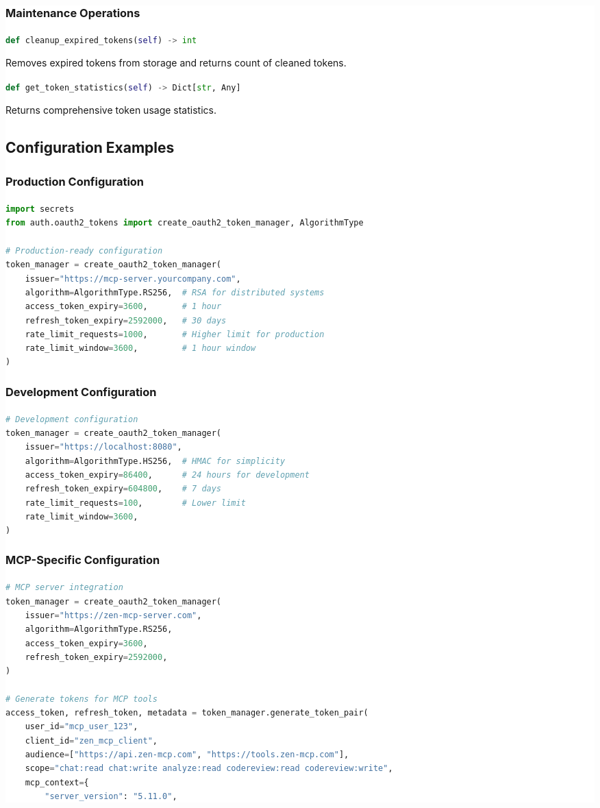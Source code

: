 ### Maintenance Operations

```python
def cleanup_expired_tokens(self) -> int
```

Removes expired tokens from storage and returns count of cleaned tokens.

```python
def get_token_statistics(self) -> Dict[str, Any]
```

Returns comprehensive token usage statistics.

## Configuration Examples

### Production Configuration

```python
import secrets
from auth.oauth2_tokens import create_oauth2_token_manager, AlgorithmType

# Production-ready configuration
token_manager = create_oauth2_token_manager(
    issuer="https://mcp-server.yourcompany.com",
    algorithm=AlgorithmType.RS256,  # RSA for distributed systems
    access_token_expiry=3600,       # 1 hour
    refresh_token_expiry=2592000,   # 30 days
    rate_limit_requests=1000,       # Higher limit for production
    rate_limit_window=3600,         # 1 hour window
)
```

### Development Configuration

```python
# Development configuration
token_manager = create_oauth2_token_manager(
    issuer="https://localhost:8080",
    algorithm=AlgorithmType.HS256,  # HMAC for simplicity
    access_token_expiry=86400,      # 24 hours for development
    refresh_token_expiry=604800,    # 7 days
    rate_limit_requests=100,        # Lower limit
    rate_limit_window=3600,
)
```

### MCP-Specific Configuration

```python
# MCP server integration
token_manager = create_oauth2_token_manager(
    issuer="https://zen-mcp-server.com",
    algorithm=AlgorithmType.RS256,
    access_token_expiry=3600,
    refresh_token_expiry=2592000,
)

# Generate tokens for MCP tools
access_token, refresh_token, metadata = token_manager.generate_token_pair(
    user_id="mcp_user_123",
    client_id="zen_mcp_client",
    audience=["https://api.zen-mcp.com", "https://tools.zen-mcp.com"],
    scope="chat:read chat:write analyze:read codereview:read codereview:write",
    mcp_context={
        "server_version": "5.11.0",
```